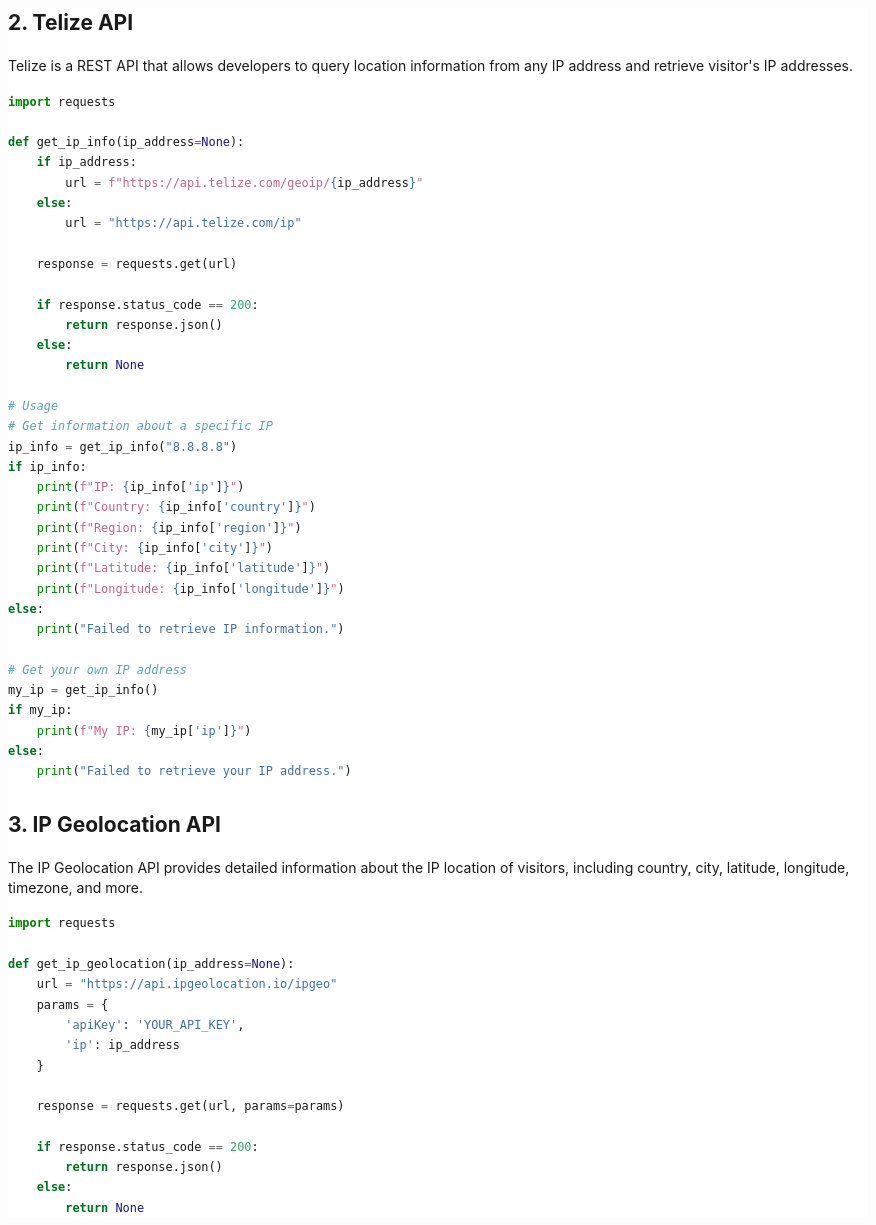 ## 2. Telize API

Telize is a REST API that allows developers to query location information from any IP address and retrieve visitor's IP addresses.

```python
import requests

def get_ip_info(ip_address=None):
    if ip_address:
        url = f"https://api.telize.com/geoip/{ip_address}"
    else:
        url = "https://api.telize.com/ip"
    
    response = requests.get(url)
    
    if response.status_code == 200:
        return response.json()
    else:
        return None

# Usage
# Get information about a specific IP
ip_info = get_ip_info("8.8.8.8")
if ip_info:
    print(f"IP: {ip_info['ip']}")
    print(f"Country: {ip_info['country']}")
    print(f"Region: {ip_info['region']}")
    print(f"City: {ip_info['city']}")
    print(f"Latitude: {ip_info['latitude']}")
    print(f"Longitude: {ip_info['longitude']}")
else:
    print("Failed to retrieve IP information.")

# Get your own IP address
my_ip = get_ip_info()
if my_ip:
    print(f"My IP: {my_ip['ip']}")
else:
    print("Failed to retrieve your IP address.")
```

## 3. IP Geolocation API

The IP Geolocation API provides detailed information about the IP location of visitors, including country, city, latitude, longitude, timezone, and more.

```python
import requests

def get_ip_geolocation(ip_address=None):
    url = "https://api.ipgeolocation.io/ipgeo"
    params = {
        'apiKey': 'YOUR_API_KEY',
        'ip': ip_address
    }
    
    response = requests.get(url, params=params)
    
    if response.status_code == 200:
        return response.json()
    else:
        return None

```
